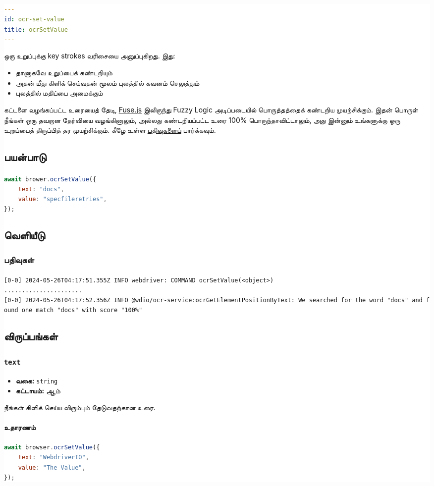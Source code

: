 ```yaml
---
id: ocr-set-value
title: ocrSetValue
---
```


ஒரு உறுப்புக்கு key strokes வரிசையை அனுப்புகிறது. இது:

-   தானாகவே உறுப்பைக் கண்டறியும்
-   அதன் மீது கிளிக் செய்வதன் மூலம் புலத்தில் கவனம் செலுத்தும்
-   புலத்தில் மதிப்பை அமைக்கும்

கட்டளை வழங்கப்பட்ட உரையைத் தேடி, [Fuse.js](https://fusejs.io/) இலிருந்து Fuzzy Logic அடிப்படையில் பொருத்தத்தைக் கண்டறிய முயற்சிக்கும். இதன் பொருள் நீங்கள் ஒரு தவறான தேர்வியை வழங்கினாலும், அல்லது கண்டறியப்பட்ட உரை 100% பொருந்தாவிட்டாலும், அது இன்னும் உங்களுக்கு ஒரு உறுப்பைத் திருப்பித் தர முயற்சிக்கும். கீழே உள்ள [பதிவுகளைப்](#logs) பார்க்கவும்.

## பயன்பாடு

```js
await brower.ocrSetValue({
    text: "docs",
    value: "specfileretries",
});
```

## வெளியீடு

### பதிவுகள்

```log
[0-0] 2024-05-26T04:17:51.355Z INFO webdriver: COMMAND ocrSetValue(<object>)
......................
[0-0] 2024-05-26T04:17:52.356Z INFO @wdio/ocr-service:ocrGetElementPositionByText: We searched for the word "docs" and found one match "docs" with score "100%"
```

## விருப்பங்கள்

### `text`

-   **வகை:** `string`
-   **கட்டாயம்:** ஆம்

நீங்கள் கிளிக் செய்ய விரும்பும் தேடுவதற்கான உரை.

#### உதாரணம்

```js
await browser.ocrSetValue({
    text: "WebdriverIO",
    value: "The Value",
});
```

